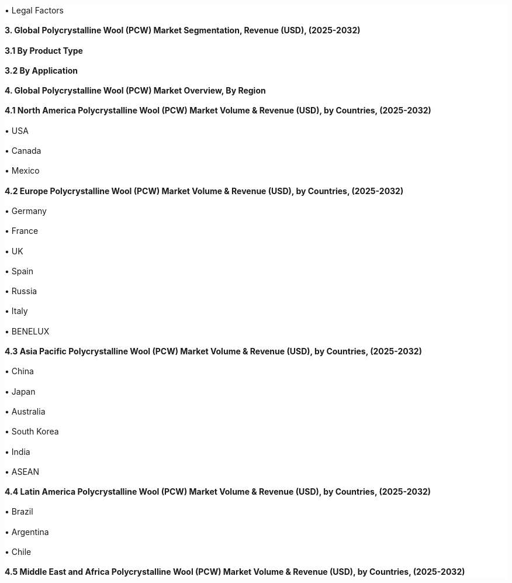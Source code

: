 • Legal Factors

<strong>3. Global Polycrystalline Wool (PCW) Market Segmentation, Revenue (USD), (2025-2032)</strong>

<strong>3.1 By Product Type</strong>

<strong>3.2 By Application</strong>

<strong>4. Global Polycrystalline Wool (PCW) Market Overview, By Region</strong>

<strong>4.1 North America Polycrystalline Wool (PCW) Market Volume &amp; Revenue (USD), by Countries, (2025-2032)</strong>

• USA

• Canada

• Mexico

<strong>4.2 Europe Polycrystalline Wool (PCW) Market Volume &amp; Revenue (USD), by Countries, (2025-2032)</strong>

• Germany

• France

• UK

• Spain

• Russia

• Italy

• BENELUX

<strong>4.3 Asia Pacific Polycrystalline Wool (PCW) Market Volume &amp; Revenue (USD), by Countries, (2025-2032)</strong>

• China

• Japan

• Australia

• South Korea

• India

• ASEAN

<strong>4.4 Latin America Polycrystalline Wool (PCW) Market Volume &amp; Revenue (USD), by Countries, (2025-2032)</strong>

• Brazil

• Argentina

• Chile

<strong>4.5 Middle East and Africa Polycrystalline Wool (PCW) Market Volume &amp; Revenue (USD), by Countries, (2025-2032)</strong>
